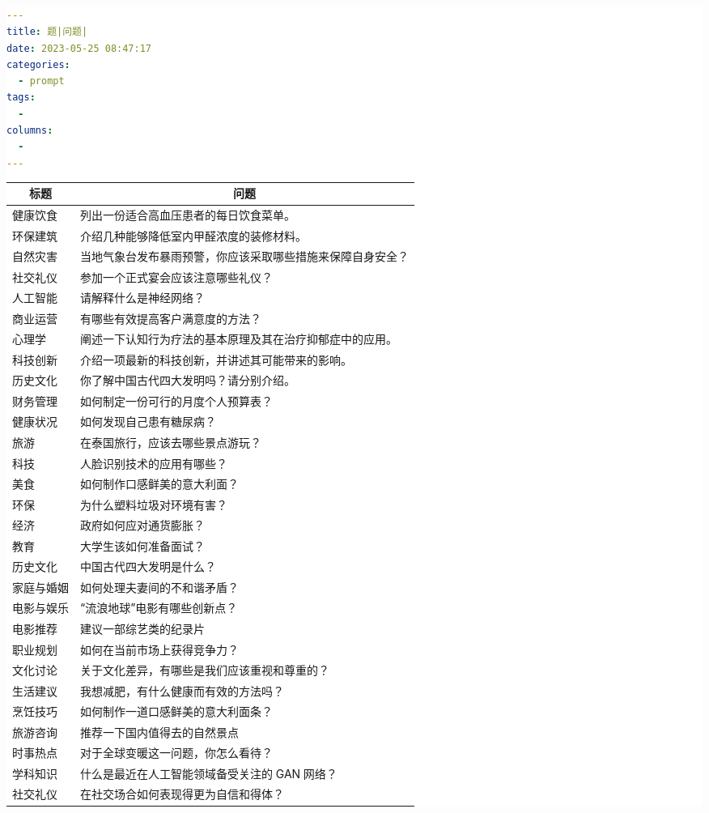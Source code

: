 ```yaml
---
title: 题|问题|
date: 2023-05-25 08:47:17
categories:
  - prompt
tags:
  - 
columns:
  - 
---
```

|标题|问题|
|---|---|
|健康饮食|列出一份适合高血压患者的每日饮食菜单。|
|环保建筑|介绍几种能够降低室内甲醛浓度的装修材料。|
|自然灾害|当地气象台发布暴雨预警，你应该采取哪些措施来保障自身安全？|
|社交礼仪|参加一个正式宴会应该注意哪些礼仪？|
|人工智能|请解释什么是神经网络？|
|商业运营|有哪些有效提高客户满意度的方法？|
|心理学|阐述一下认知行为疗法的基本原理及其在治疗抑郁症中的应用。|
|科技创新|介绍一项最新的科技创新，并讲述其可能带来的影响。|
|历史文化|你了解中国古代四大发明吗？请分别介绍。|
|财务管理|如何制定一份可行的月度个人预算表？|
| 健康状况                                | 如何发现自己患有糖尿病？                                                                                                                  |
| 旅游                                     | 在泰国旅行，应该去哪些景点游玩？                                                                                                          |
| 科技                                     | 人脸识别技术的应用有哪些？                                                                                                                  |
| 美食                                     | 如何制作口感鲜美的意大利面？                                                                                                              |
| 环保                                     | 为什么塑料垃圾对环境有害？                                                                                                                  |
| 经济                                     | 政府如何应对通货膨胀？                                                                                                                          |
| 教育                                     | 大学生该如何准备面试？                                                                                                                              |
| 历史文化                             | 中国古代四大发明是什么？                                                                                                                      |
| 家庭与婚姻                         | 如何处理夫妻间的不和谐矛盾？                                                                                                            |
| 电影与娱乐                         | “流浪地球”电影有哪些创新点？                                                                                                          |
| 电影推荐 | 建议一部综艺类的纪录片 |
| 职业规划 | 如何在当前市场上获得竞争力？ |
| 文化讨论 | 关于文化差异，有哪些是我们应该重视和尊重的？ |
| 生活建议 | 我想减肥，有什么健康而有效的方法吗？ |
| 烹饪技巧 | 如何制作一道口感鲜美的意大利面条？ |
| 旅游咨询 | 推荐一下国内值得去的自然景点 |
| 时事热点 | 对于全球变暖这一问题，你怎么看待？ |
| 学科知识 | 什么是最近在人工智能领域备受关注的 GAN 网络？ |
| 社交礼仪 | 在社交场合如何表现得更为自信和得体？ |